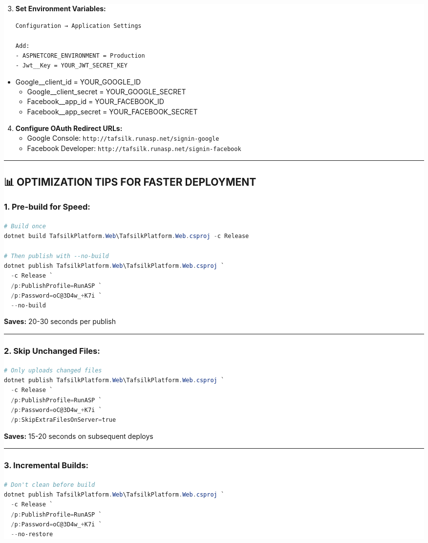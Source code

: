 3. **Set Environment Variables:**
   ```
   Configuration → Application Settings
   
   Add:
   - ASPNETCORE_ENVIRONMENT = Production
   - Jwt__Key = YOUR_JWT_SECRET_KEY
- Google__client_id = YOUR_GOOGLE_ID
   - Google__client_secret = YOUR_GOOGLE_SECRET
   - Facebook__app_id = YOUR_FACEBOOK_ID
   - Facebook__app_secret = YOUR_FACEBOOK_SECRET
   ```

4. **Configure OAuth Redirect URLs:**
   - Google Console: `http://tafsilk.runasp.net/signin-google`
   - Facebook Developer: `http://tafsilk.runasp.net/signin-facebook`

---

## 📊 OPTIMIZATION TIPS FOR FASTER DEPLOYMENT

### **1. Pre-build for Speed:**
```powershell
# Build once
dotnet build TafsilkPlatform.Web\TafsilkPlatform.Web.csproj -c Release

# Then publish with --no-build
dotnet publish TafsilkPlatform.Web\TafsilkPlatform.Web.csproj `
  -c Release `
  /p:PublishProfile=RunASP `
  /p:Password=oC@3D4w_+K7i `
  --no-build
```

**Saves:** 20-30 seconds per publish

---

### **2. Skip Unchanged Files:**
```powershell
# Only uploads changed files
dotnet publish TafsilkPlatform.Web\TafsilkPlatform.Web.csproj `
  -c Release `
  /p:PublishProfile=RunASP `
  /p:Password=oC@3D4w_+K7i `
  /p:SkipExtraFilesOnServer=true
```

**Saves:** 15-20 seconds on subsequent deploys

---

### **3. Incremental Builds:**
```powershell
# Don't clean before build
dotnet publish TafsilkPlatform.Web\TafsilkPlatform.Web.csproj `
  -c Release `
  /p:PublishProfile=RunASP `
  /p:Password=oC@3D4w_+K7i `
  --no-restore
```
